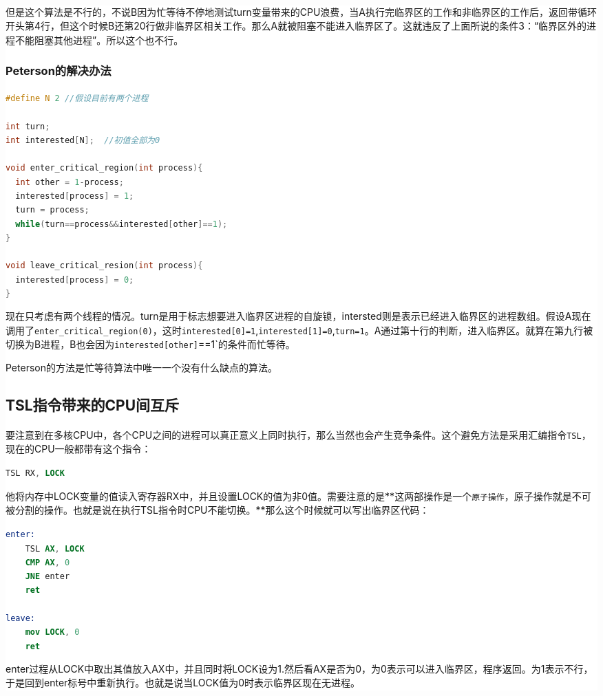 但是这个算法是不行的，不说B因为忙等待不停地测试turn变量带来的CPU浪费，当A执行完临界区的工作和非临界区的工作后，返回带循环开头第4行，但这个时候B还第20行做非临界区相关工作。那么A就被阻塞不能进入临界区了。这就违反了上面所说的条件3：“临界区外的进程不能阻塞其他进程”。所以这个也不行。

### Peterson的解决办法

```c
#define N 2	//假设目前有两个进程

int turn;
int interested[N];	//初值全部为0

void enter_critical_region(int process){
  int other = 1-process;
  interested[process] = 1;
  turn = process;
  while(turn==process&&interested[other]==1);
}

void leave_critical_resion(int process){
  interested[process] = 0;
}
```

现在只考虑有两个线程的情况。turn是用于标志想要进入临界区进程的自旋锁，intersted则是表示已经进入临界区的进程数组。假设A现在调用了`enter_critical_region(0)`，这时`interested[0]=1`,`interested[1]=0`,`turn=1`。A通过第十行的判断，进入临界区。就算在第九行被切换为B进程，B也会因为`interested[other]`==1`的条件而忙等待。

Peterson的方法是忙等待算法中唯一一个没有什么缺点的算法。

## TSL指令带来的CPU间互斥

要注意到在多核CPU中，各个CPU之间的进程可以真正意义上同时执行，那么当然也会产生竞争条件。这个避免方法是采用汇编指令`TSL`，现在的CPU一般都带有这个指令：

```nasm
TSL RX, LOCK
```

他将内存中LOCK变量的值读入寄存器RX中，并且设置LOCK的值为非0值。需要注意的是**这两部操作是一个`原子操作`，原子操作就是不可被分割的操作。也就是说在执行TSL指令时CPU不能切换。**那么这个时候就可以写出临界区代码：

```nasm
enter:
	TSL AX, LOCK
	CMP AX, 0
	JNE enter
	ret
	
leave:
	mov LOCK, 0
	ret
```

enter过程从LOCK中取出其值放入AX中，并且同时将LOCK设为1.然后看AX是否为0，为0表示可以进入临界区，程序返回。为1表示不行，于是回到enter标号中重新执行。也就是说当LOCK值为0时表示临界区现在无进程。
